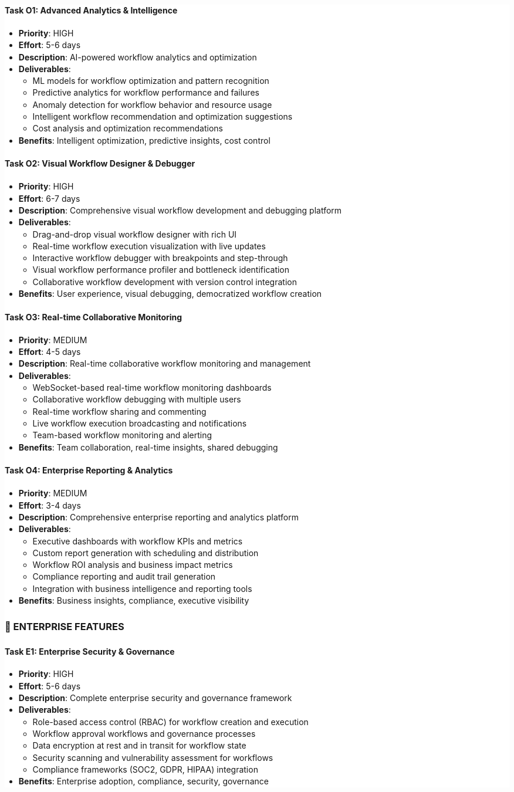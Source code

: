 #### **Task O1: Advanced Analytics & Intelligence**
- **Priority**: HIGH
- **Effort**: 5-6 days
- **Description**: AI-powered workflow analytics and optimization
- **Deliverables**:
  - ML models for workflow optimization and pattern recognition
  - Predictive analytics for workflow performance and failures
  - Anomaly detection for workflow behavior and resource usage
  - Intelligent workflow recommendation and optimization suggestions
  - Cost analysis and optimization recommendations
- **Benefits**: Intelligent optimization, predictive insights, cost control

#### **Task O2: Visual Workflow Designer & Debugger**
- **Priority**: HIGH
- **Effort**: 6-7 days
- **Description**: Comprehensive visual workflow development and debugging platform
- **Deliverables**:
  - Drag-and-drop visual workflow designer with rich UI
  - Real-time workflow execution visualization with live updates
  - Interactive workflow debugger with breakpoints and step-through
  - Visual workflow performance profiler and bottleneck identification
  - Collaborative workflow development with version control integration
- **Benefits**: User experience, visual debugging, democratized workflow creation

#### **Task O3: Real-time Collaborative Monitoring**
- **Priority**: MEDIUM
- **Effort**: 4-5 days
- **Description**: Real-time collaborative workflow monitoring and management
- **Deliverables**:
  - WebSocket-based real-time workflow monitoring dashboards
  - Collaborative workflow debugging with multiple users
  - Real-time workflow sharing and commenting
  - Live workflow execution broadcasting and notifications
  - Team-based workflow monitoring and alerting
- **Benefits**: Team collaboration, real-time insights, shared debugging

#### **Task O4: Enterprise Reporting & Analytics**
- **Priority**: MEDIUM
- **Effort**: 3-4 days
- **Description**: Comprehensive enterprise reporting and analytics platform
- **Deliverables**:
  - Executive dashboards with workflow KPIs and metrics
  - Custom report generation with scheduling and distribution
  - Workflow ROI analysis and business impact metrics
  - Compliance reporting and audit trail generation
  - Integration with business intelligence and reporting tools
- **Benefits**: Business insights, compliance, executive visibility

### **🔧 ENTERPRISE FEATURES**

#### **Task E1: Enterprise Security & Governance**
- **Priority**: HIGH
- **Effort**: 5-6 days
- **Description**: Complete enterprise security and governance framework
- **Deliverables**:
  - Role-based access control (RBAC) for workflow creation and execution
  - Workflow approval workflows and governance processes
  - Data encryption at rest and in transit for workflow state
  - Security scanning and vulnerability assessment for workflows
  - Compliance frameworks (SOC2, GDPR, HIPAA) integration
- **Benefits**: Enterprise adoption, compliance, security, governance
